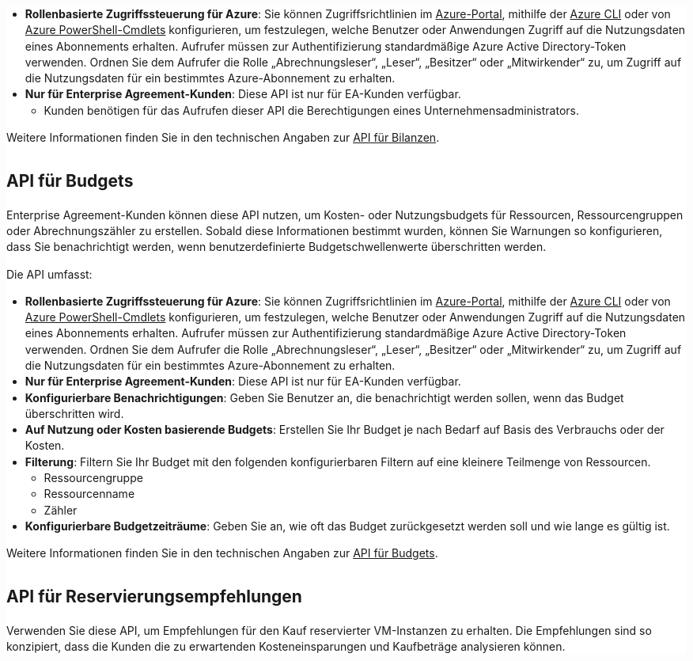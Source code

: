 -   **Rollenbasierte Zugriffssteuerung für Azure**: Sie können Zugriffsrichtlinien im [Azure-Portal](https://portal.azure.com), mithilfe der [Azure CLI](https://docs.microsoft.com/azure/role-based-access-control/role-assignments-cli) oder von [Azure PowerShell-Cmdlets](https://docs.microsoft.com/powershell/azure/) konfigurieren, um festzulegen, welche Benutzer oder Anwendungen Zugriff auf die Nutzungsdaten eines Abonnements erhalten. Aufrufer müssen zur Authentifizierung standardmäßige Azure Active Directory-Token verwenden. Ordnen Sie dem Aufrufer die Rolle „Abrechnungsleser“, „Leser“, „Besitzer“ oder „Mitwirkender“ zu, um Zugriff auf die Nutzungsdaten für ein bestimmtes Azure-Abonnement zu erhalten.
-   **Nur für Enterprise Agreement-Kunden**: Diese API ist nur für EA-Kunden verfügbar.
    - Kunden benötigen für das Aufrufen dieser API die Berechtigungen eines Unternehmensadministrators.

Weitere Informationen finden Sie in den technischen Angaben zur [API für Bilanzen](https://docs.microsoft.com/rest/api/consumption/balances).

## <a name="budgets-api"></a>API für Budgets

Enterprise Agreement-Kunden können diese API nutzen, um Kosten- oder Nutzungsbudgets für Ressourcen, Ressourcengruppen oder Abrechnungszähler zu erstellen. Sobald diese Informationen bestimmt wurden, können Sie Warnungen so konfigurieren, dass Sie benachrichtigt werden, wenn benutzerdefinierte Budgetschwellenwerte überschritten werden.

Die API umfasst:

-   **Rollenbasierte Zugriffssteuerung für Azure**: Sie können Zugriffsrichtlinien im [Azure-Portal](https://portal.azure.com), mithilfe der [Azure CLI](https://docs.microsoft.com/azure/role-based-access-control/role-assignments-cli) oder von [Azure PowerShell-Cmdlets](https://docs.microsoft.com/powershell/azure/) konfigurieren, um festzulegen, welche Benutzer oder Anwendungen Zugriff auf die Nutzungsdaten eines Abonnements erhalten. Aufrufer müssen zur Authentifizierung standardmäßige Azure Active Directory-Token verwenden. Ordnen Sie dem Aufrufer die Rolle „Abrechnungsleser“, „Leser“, „Besitzer“ oder „Mitwirkender“ zu, um Zugriff auf die Nutzungsdaten für ein bestimmtes Azure-Abonnement zu erhalten.
-   **Nur für Enterprise Agreement-Kunden**: Diese API ist nur für EA-Kunden verfügbar.
-   **Konfigurierbare Benachrichtigungen**: Geben Sie Benutzer an, die benachrichtigt werden sollen, wenn das Budget überschritten wird.
-   **Auf Nutzung oder Kosten basierende Budgets**: Erstellen Sie Ihr Budget je nach Bedarf auf Basis des Verbrauchs oder der Kosten.
-   **Filterung**: Filtern Sie Ihr Budget mit den folgenden konfigurierbaren Filtern auf eine kleinere Teilmenge von Ressourcen.
    - Ressourcengruppe
    - Ressourcenname
    - Zähler
-   **Konfigurierbare Budgetzeiträume**: Geben Sie an, wie oft das Budget zurückgesetzt werden soll und wie lange es gültig ist.

Weitere Informationen finden Sie in den technischen Angaben zur [API für Budgets](https://docs.microsoft.com/rest/api/consumption/budgets).

## <a name="reservation-recommendations-api"></a>API für Reservierungsempfehlungen

Verwenden Sie diese API, um Empfehlungen für den Kauf reservierter VM-Instanzen zu erhalten. Die Empfehlungen sind so konzipiert, dass die Kunden die zu erwartenden Kosteneinsparungen und Kaufbeträge analysieren können.
